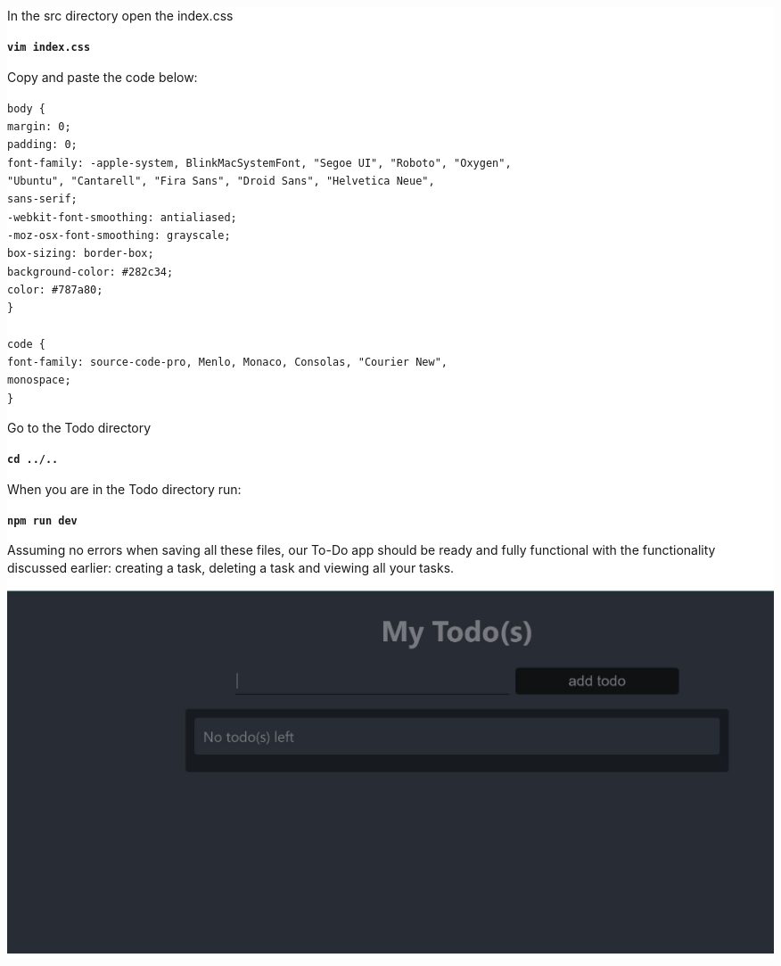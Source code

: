 
In the src directory open the index.css

**`vim index.css`**

Copy and paste the code below:

```
body {
margin: 0;
padding: 0;
font-family: -apple-system, BlinkMacSystemFont, "Segoe UI", "Roboto", "Oxygen",
"Ubuntu", "Cantarell", "Fira Sans", "Droid Sans", "Helvetica Neue",
sans-serif;
-webkit-font-smoothing: antialiased;
-moz-osx-font-smoothing: grayscale;
box-sizing: border-box;
background-color: #282c34;
color: #787a80;
}

code {
font-family: source-code-pro, Menlo, Monaco, Consolas, "Courier New",
monospace;
}
```

Go to the Todo directory

**`cd ../..`**


When you are in the Todo directory run:


**`npm run dev`**

Assuming no errors when saving all these files, our To-Do app should be ready and fully functional with the functionality discussed earlier: creating a task, deleting a task and viewing all your tasks.


![Todo App](./Images/Todo%20app.PNG)



